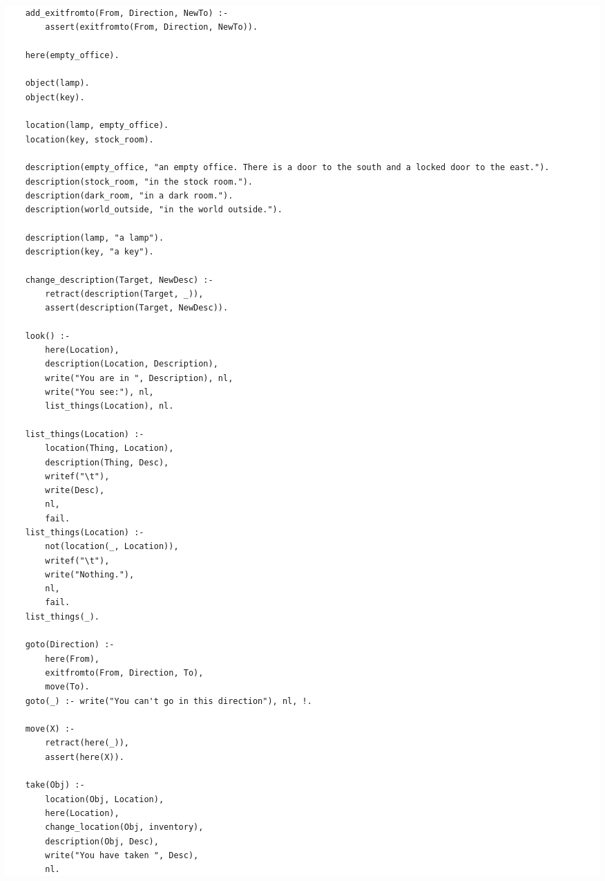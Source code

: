 ```
	add_exitfromto(From, Direction, NewTo) :- 
		assert(exitfromto(From, Direction, NewTo)).

	here(empty_office).
	
	object(lamp).
	object(key).

	location(lamp, empty_office).
	location(key, stock_room).
	
	description(empty_office, "an empty office. There is a door to the south and a locked door to the east.").
	description(stock_room, "in the stock room.").
	description(dark_room, "in a dark room.").
	description(world_outside, "in the world outside.").

	description(lamp, "a lamp").
	description(key, "a key").

	change_description(Target, NewDesc) :-
		retract(description(Target, _)),
		assert(description(Target, NewDesc)).

	look() :-
		here(Location),
		description(Location, Description),
		write("You are in ", Description), nl,
		write("You see:"), nl,
		list_things(Location), nl.
	
	list_things(Location) :-
		location(Thing, Location),
		description(Thing, Desc),
		writef("\t"),
		write(Desc),
		nl,
		fail.
	list_things(Location) :-
		not(location(_, Location)),
		writef("\t"),
		write("Nothing."),
		nl,
		fail.
	list_things(_).
	
	goto(Direction) :-
		here(From),
		exitfromto(From, Direction, To),
		move(To).
	goto(_) :- write("You can't go in this direction"), nl, !.
		
	move(X) :- 
		retract(here(_)),
		assert(here(X)).
		
	take(Obj) :-
		location(Obj, Location),
		here(Location),
		change_location(Obj, inventory),
		description(Obj, Desc),
		write("You have taken ", Desc),
		nl.
```